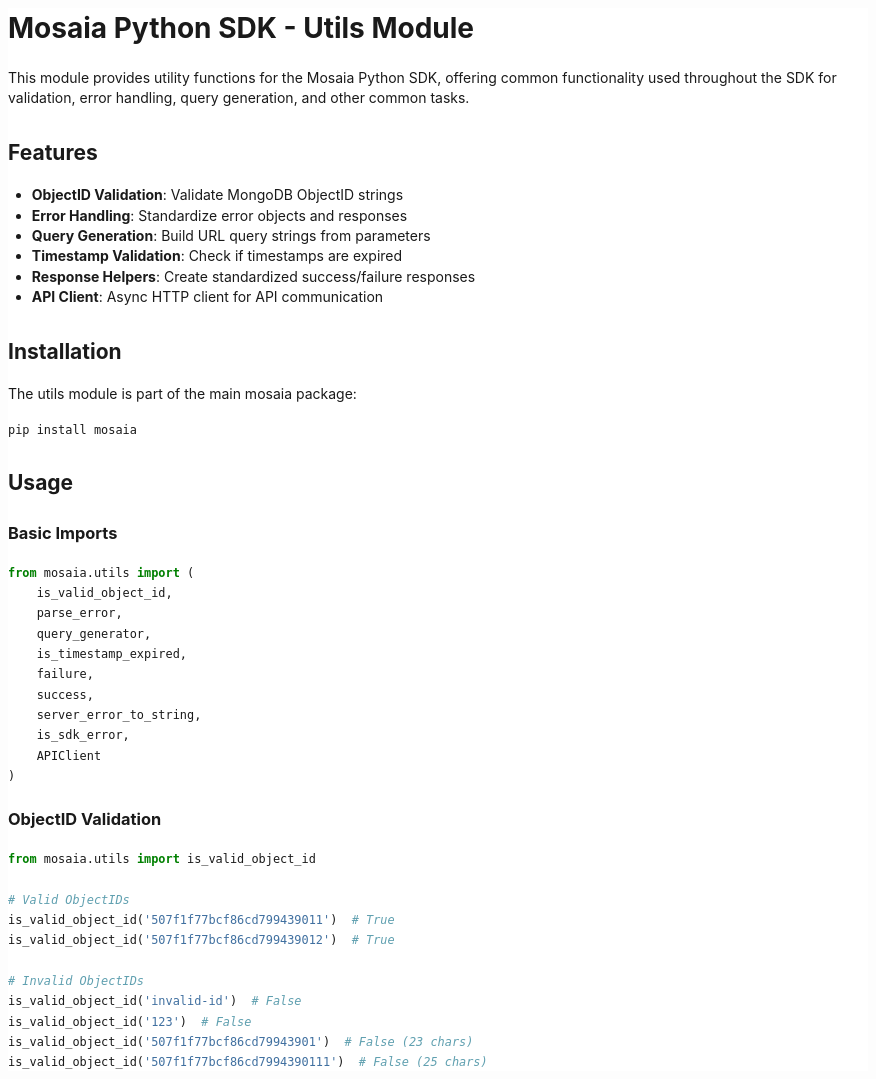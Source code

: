 # Mosaia Python SDK - Utils Module

This module provides utility functions for the Mosaia Python SDK, offering common functionality used throughout the SDK for validation, error handling, query generation, and other common tasks.

## Features

- **ObjectID Validation**: Validate MongoDB ObjectID strings
- **Error Handling**: Standardize error objects and responses
- **Query Generation**: Build URL query strings from parameters
- **Timestamp Validation**: Check if timestamps are expired
- **Response Helpers**: Create standardized success/failure responses
- **API Client**: Async HTTP client for API communication

## Installation

The utils module is part of the main mosaia package:

```bash
pip install mosaia
```

## Usage

### Basic Imports

```python
from mosaia.utils import (
    is_valid_object_id,
    parse_error,
    query_generator,
    is_timestamp_expired,
    failure,
    success,
    server_error_to_string,
    is_sdk_error,
    APIClient
)
```

### ObjectID Validation

```python
from mosaia.utils import is_valid_object_id

# Valid ObjectIDs
is_valid_object_id('507f1f77bcf86cd799439011')  # True
is_valid_object_id('507f1f77bcf86cd799439012')  # True

# Invalid ObjectIDs
is_valid_object_id('invalid-id')  # False
is_valid_object_id('123')  # False
is_valid_object_id('507f1f77bcf86cd79943901')  # False (23 chars)
is_valid_object_id('507f1f77bcf86cd7994390111')  # False (25 chars)
```
